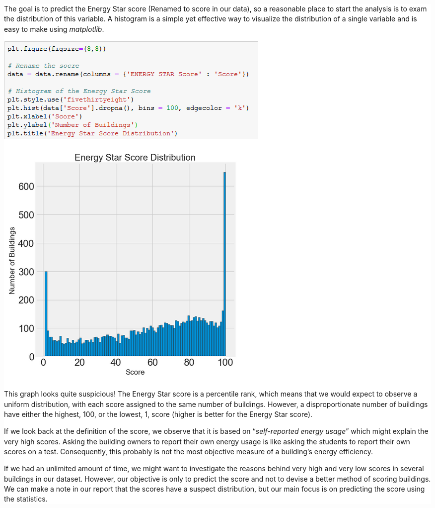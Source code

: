 The goal is to predict the Energy Star score (Renamed to score in our data), so a reasonable place to start the analysis is to exam the distribution of this variable. A histogram is a simple yet effective way to visualize the distribution of a single variable and is easy to make using *matplotlib*. 

![](./images/da/Aspose.Words.8e0affcc-ac68-4184-94d3-69ce9332cabb.382.png)

![](./images/da/Aspose.Words.8e0affcc-ac68-4184-94d3-69ce9332cabb.383.png)

This graph looks quite suspicious! The Energy Star score is a percentile rank, which means that we would expect to observe a uniform distribution, with each score assigned to the same number of buildings. However, a disproportionate number of buildings have either the highest, 100, or the lowest, 1, score (higher is better for the Energy Star score).

If we look back at the definition of the score, we observe that it is based on “*self-reported energy usage*” which might explain the very high scores. Asking the building owners to report their own energy usage is like asking the students to report their own scores on a test. Consequently, this probably is not the most objective measure of a building’s energy efficiency.

If we had an unlimited amount of time, we might want to investigate the reasons behind very high and very low scores in several buildings in our dataset. However, our objective is only to predict the score and not to devise a better method of scoring buildings. We can make a note in our report that the scores have a suspect distribution, but our main focus is on predicting the score using the statistics.
